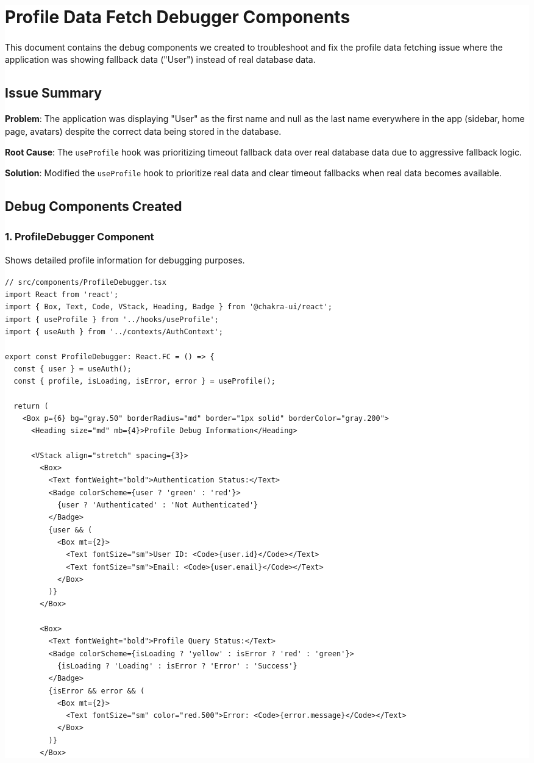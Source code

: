 # Profile Data Fetch Debugger Components

This document contains the debug components we created to troubleshoot and fix the profile data fetching issue where the application was showing fallback data ("User") instead of real database data.

## Issue Summary

**Problem**: The application was displaying "User" as the first name and null as the last name everywhere in the app (sidebar, home page, avatars) despite the correct data being stored in the database.

**Root Cause**: The `useProfile` hook was prioritizing timeout fallback data over real database data due to aggressive fallback logic.

**Solution**: Modified the `useProfile` hook to prioritize real data and clear timeout fallbacks when real data becomes available.

## Debug Components Created

### 1. ProfileDebugger Component

Shows detailed profile information for debugging purposes.

```tsx
// src/components/ProfileDebugger.tsx
import React from 'react';
import { Box, Text, Code, VStack, Heading, Badge } from '@chakra-ui/react';
import { useProfile } from '../hooks/useProfile';
import { useAuth } from '../contexts/AuthContext';

export const ProfileDebugger: React.FC = () => {
  const { user } = useAuth();
  const { profile, isLoading, isError, error } = useProfile();

  return (
    <Box p={6} bg="gray.50" borderRadius="md" border="1px solid" borderColor="gray.200">
      <Heading size="md" mb={4}>Profile Debug Information</Heading>
      
      <VStack align="stretch" spacing={3}>
        <Box>
          <Text fontWeight="bold">Authentication Status:</Text>
          <Badge colorScheme={user ? 'green' : 'red'}>
            {user ? 'Authenticated' : 'Not Authenticated'}
          </Badge>
          {user && (
            <Box mt={2}>
              <Text fontSize="sm">User ID: <Code>{user.id}</Code></Text>
              <Text fontSize="sm">Email: <Code>{user.email}</Code></Text>
            </Box>
          )}
        </Box>

        <Box>
          <Text fontWeight="bold">Profile Query Status:</Text>
          <Badge colorScheme={isLoading ? 'yellow' : isError ? 'red' : 'green'}>
            {isLoading ? 'Loading' : isError ? 'Error' : 'Success'}
          </Badge>
          {isError && error && (
            <Box mt={2}>
              <Text fontSize="sm" color="red.500">Error: <Code>{error.message}</Code></Text>
            </Box>
          )}
        </Box>
```